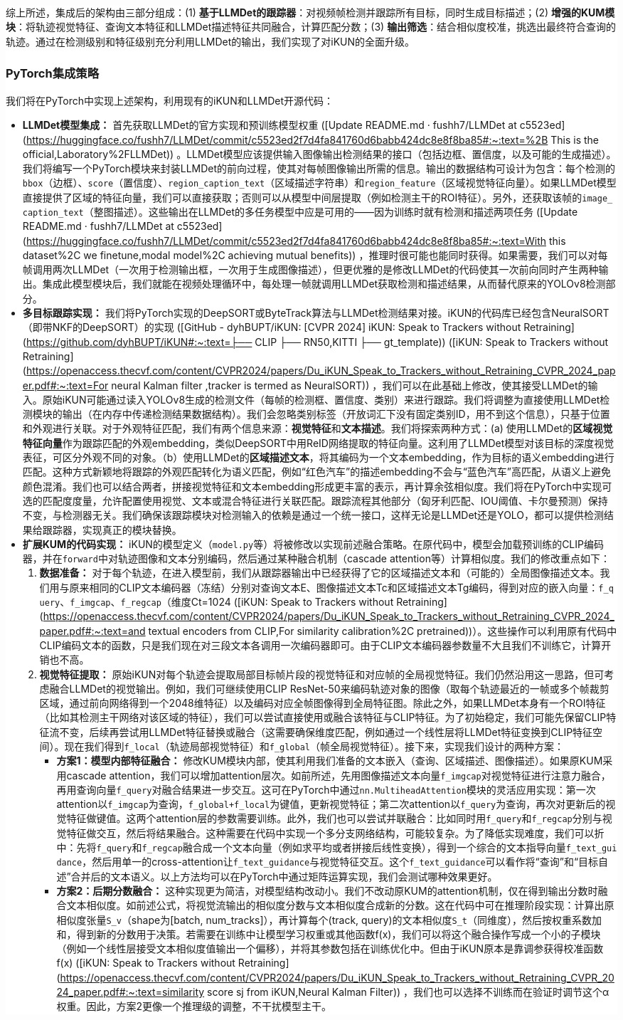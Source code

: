 综上所述，集成后的架构由三部分组成：(1) **基于LLMDet的跟踪器**：对视频帧检测并跟踪所有目标，同时生成目标描述；(2) **增强的KUM模块**：将轨迹视觉特征、查询文本特征和LLMDet描述特征共同融合，计算匹配分数；(3) **输出筛选**：结合相似度校准，挑选出最终符合查询的轨迹。通过在检测级别和特征级别充分利用LLMDet的输出，我们实现了对iKUN的全面升级。

### PyTorch集成策略

我们将在PyTorch中实现上述架构，利用现有的iKUN和LLMDet开源代码：

- **LLMDet模型集成：** 首先获取LLMDet的官方实现和预训练模型权重 ([Update README.md · fushh7/LLMDet at c5523ed](https://huggingface.co/fushh7/LLMDet/commit/c5523ed2f7d4fa841760d6babb424dc8e8f8ba85#:~:text=%2B This is the official,Laboratory%2FLLMDet)) 。LLMDet模型应该提供输入图像输出检测结果的接口（包括边框、置信度，以及可能的生成描述）。我们将编写一个PyTorch模块来封装LLMDet的前向过程，使其对每帧图像输出所需的信息。输出的数据结构可设计为包含：每个检测的`bbox`（边框）、`score`（置信度）、`region_caption_text`（区域描述字符串）和`region_feature`（区域视觉特征向量）。如果LLMDet模型直接提供了区域的特征向量，我们可以直接获取；否则可以从模型中间层提取（例如检测主干的ROI特征）。另外，还获取该帧的`image_caption_text`（整图描述）。这些输出在LLMDet的多任务模型中应是可用的——因为训练时就有检测和描述两项任务 ([Update README.md · fushh7/LLMDet at c5523ed](https://huggingface.co/fushh7/LLMDet/commit/c5523ed2f7d4fa841760d6babb424dc8e8f8ba85#:~:text=With this dataset%2C we finetune,modal model%2C achieving mutual benefits)) ，推理时很可能也能同时获得。如果需要，我们可以对每帧调用两次LLMDet（一次用于检测输出框，一次用于生成图像描述），但更优雅的是修改LLMDet的代码使其一次前向同时产生两种输出。集成此模型模块后，我们就能在视频处理循环中，每处理一帧就调用LLMDet获取检测和描述结果，从而替代原来的YOLOv8检测部分。
- **多目标跟踪实现：** 我们将PyTorch实现的DeepSORT或ByteTrack算法与LLMDet检测结果对接。iKUN的代码库已经包含NeuralSORT（即带NKF的DeepSORT）的实现 ([GitHub - dyhBUPT/iKUN: [CVPR 2024\] iKUN: Speak to Trackers without Retraining](https://github.com/dyhBUPT/iKUN#:~:text=├── CLIP ├── RN50,KITTI ├── gt_template)) ([iKUN: Speak to Trackers without Retraining](https://openaccess.thecvf.com/content/CVPR2024/papers/Du_iKUN_Speak_to_Trackers_without_Retraining_CVPR_2024_paper.pdf#:~:text=For neural Kalman filter ,tracker is termed as NeuralSORT)) ，我们可以在此基础上修改，使其接受LLMDet的输入。原始iKUN可能通过读入YOLOv8生成的检测文件（每帧的检测框、置信度、类别）来进行跟踪。我们将调整为直接使用LLMDet检测模块的输出（在内存中传递检测结果数据结构）。我们会忽略类别标签（开放词汇下没有固定类别ID，用不到这个信息），只基于位置和外观进行关联。对于外观特征匹配，我们有两个信息来源：**视觉特征**和**文本描述**。我们将探索两种方式：(a) 使用LLMDet的**区域视觉特征向量**作为跟踪匹配的外观embedding，类似DeepSORT中用ReID网络提取的特征向量。这利用了LLMDet模型对该目标的深度视觉表征，可区分外观不同的对象。（b）使用LLMDet的**区域描述文本**，将其编码为一个文本embedding，作为目标的语义embedding进行匹配。这种方式新颖地将跟踪的外观匹配转化为语义匹配，例如“红色汽车”的描述embedding不会与“蓝色汽车”高匹配，从语义上避免颜色混淆。我们也可以结合两者，拼接视觉特征和文本embedding形成更丰富的表示，再计算余弦相似度。我们将在PyTorch中实现可选的匹配度度量，允许配置使用视觉、文本或混合特征进行关联匹配。跟踪流程其他部分（匈牙利匹配、IOU阈值、卡尔曼预测）保持不变，与检测器无关。我们确保该跟踪模块对检测输入的依赖是通过一个统一接口，这样无论是LLMDet还是YOLO，都可以提供检测结果给跟踪器，实现真正的模块替换。
- **扩展KUM的代码实现：** iKUN的模型定义（`model.py`等）将被修改以实现前述融合策略。在原代码中，模型会加载预训练的CLIP编码器，并在`forward`中对轨迹图像和文本分别编码，然后通过某种融合机制（cascade attention等）计算相似度。我们的修改重点如下：
  1. **数据准备：** 对于每个轨迹，在进入模型前，我们从跟踪器输出中已经获得了它的区域描述文本和（可能的）全局图像描述文本。我们用与原来相同的CLIP文本编码器（冻结）分别对查询文本E、图像描述文本Tc和区域描述文本Tg编码，得到对应的嵌入向量：`f_query`、`f_imgcap`、`f_regcap`（维度Ct=1024 ([iKUN: Speak to Trackers without Retraining](https://openaccess.thecvf.com/content/CVPR2024/papers/Du_iKUN_Speak_to_Trackers_without_Retraining_CVPR_2024_paper.pdf#:~:text=and textual encoders from CLIP,For similarity calibration%2C pretrained))）。这些操作可以利用原有代码中CLIP编码文本的函数，只是我们现在对三段文本各调用一次编码器即可。由于CLIP文本编码器参数量不大且我们不训练它，计算开销也不高。
  2. **视觉特征提取：** 原始iKUN对每个轨迹会提取局部目标帧片段的视觉特征和对应帧的全局视觉特征。我们仍然沿用这一思路，但可考虑融合LLMDet的视觉输出。例如，我们可继续使用CLIP ResNet-50来编码轨迹对象的图像（取每个轨迹最近的一帧或多个帧裁剪区域，通过前向网络得到一个2048维特征）以及编码对应全帧图像得到全局特征图。除此之外，如果LLMDet本身有一个ROI特征（比如其检测主干网络对该区域的特征），我们可以尝试直接使用或融合该特征与CLIP特征。为了初始稳定，我们可能先保留CLIP特征流不变，后续再尝试用LLMDet特征替换或融合（这需要确保维度匹配，例如通过一个线性层将LLMDet特征变换到CLIP特征空间）。现在我们得到`f_local`（轨迹局部视觉特征）和`f_global`（帧全局视觉特征）。接下来，实现我们设计的两种方案：
     - **方案1：模型内部特征融合：** 修改KUM模块内部，使其利用我们准备的文本嵌入（查询、区域描述、图像描述）。如果原KUM采用cascade attention，我们可以增加attention层次。如前所述，先用图像描述文本向量`f_imgcap`对视觉特征进行注意力融合，再用查询向量`f_query`对融合结果进一步交互。这可在PyTorch中通过`nn.MultiheadAttention`模块的灵活应用实现：第一次attention以`f_imgcap`为查询，`f_global+f_local`为键值，更新视觉特征；第二次attention以`f_query`为查询，再次对更新后的视觉特征做键值。这两个attention层的参数需要训练。此外，我们也可以尝试并联融合：比如同时用`f_query`和`f_regcap`分别与视觉特征做交互，然后将结果融合。这种需要在代码中实现一个多分支网络结构，可能较复杂。为了降低实现难度，我们可以折中：先将`f_query`和`f_regcap`融合成一个文本向量（例如求平均或者拼接后线性变换），得到一个综合的文本指导向量`f_text_guidance`，然后用单一的cross-attention让`f_text_guidance`与视觉特征交互。这个`f_text_guidance`可以看作将“查询”和“目标自述”合并后的文本语义。以上方法均可以在PyTorch中通过矩阵运算实现，我们会测试哪种效果更好。
     - **方案2：后期分数融合：** 这种实现更为简洁，对模型结构改动小。我们不改动原KUM的attention机制，仅在得到输出分数时融合文本相似度。如前述公式，将视觉流输出的相似度分数与文本相似度合成新的分数。这在代码中可在推理阶段实现：计算出原相似度张量`S_v`（shape为[batch, num_tracks]），再计算每个(track, query)的文本相似度`S_t`（同维度），然后按权重系数加和，得到新的分数用于决策。若需要在训练中让模型学习权重或其他函数f(x)，我们可以将这个融合操作写成一个小的子模块（例如一个线性层接受文本相似度值输出一个偏移），并将其参数包括在训练优化中。但由于iKUN原本是靠调参获得校准函数f(x) ([iKUN: Speak to Trackers without Retraining](https://openaccess.thecvf.com/content/CVPR2024/papers/Du_iKUN_Speak_to_Trackers_without_Retraining_CVPR_2024_paper.pdf#:~:text=similarity score sj from iKUN,Neural Kalman Filter)) ，我们也可以选择不训练而在验证时调节这个α权重。因此，方案2更像一个推理级的调整，不干扰模型主干。